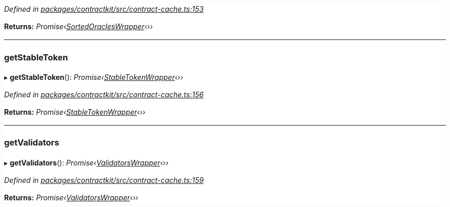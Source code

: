 *Defined in [packages/contractkit/src/contract-cache.ts:153](https://github.com/celo-org/celo-monorepo/blob/master/packages/contractkit/src/contract-cache.ts#L153)*

**Returns:** *Promise‹[SortedOraclesWrapper](_contractkit_src_wrappers_sortedoracles_.sortedoracleswrapper.md)‹››*

___

###  getStableToken

▸ **getStableToken**(): *Promise‹[StableTokenWrapper](_contractkit_src_wrappers_stabletokenwrapper_.stabletokenwrapper.md)‹››*

*Defined in [packages/contractkit/src/contract-cache.ts:156](https://github.com/celo-org/celo-monorepo/blob/master/packages/contractkit/src/contract-cache.ts#L156)*

**Returns:** *Promise‹[StableTokenWrapper](_contractkit_src_wrappers_stabletokenwrapper_.stabletokenwrapper.md)‹››*

___

###  getValidators

▸ **getValidators**(): *Promise‹[ValidatorsWrapper](_contractkit_src_wrappers_validators_.validatorswrapper.md)‹››*

*Defined in [packages/contractkit/src/contract-cache.ts:159](https://github.com/celo-org/celo-monorepo/blob/master/packages/contractkit/src/contract-cache.ts#L159)*

**Returns:** *Promise‹[ValidatorsWrapper](_contractkit_src_wrappers_validators_.validatorswrapper.md)‹››*

